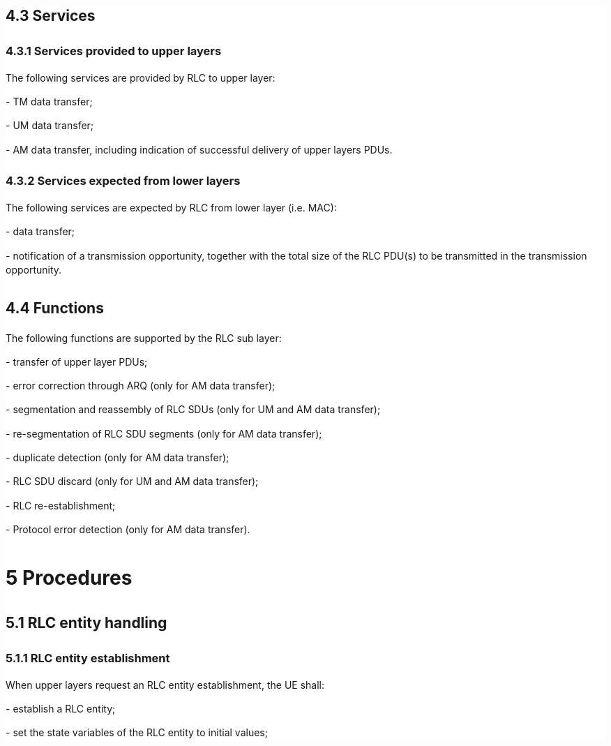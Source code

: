 4.3 Services
------------

### 4.3.1 Services provided to upper layers

The following services are provided by RLC to upper layer:

\- TM data transfer;

\- UM data transfer;

\- AM data transfer, including indication of successful delivery of
upper layers PDUs.

### 4.3.2 Services expected from lower layers

The following services are expected by RLC from lower layer (i.e. MAC):

\- data transfer;

\- notification of a transmission opportunity, together with the total
size of the RLC PDU(s) to be transmitted in the transmission
opportunity.

4.4 Functions
-------------

The following functions are supported by the RLC sub layer:

\- transfer of upper layer PDUs;

\- error correction through ARQ (only for AM data transfer);

\- segmentation and reassembly of RLC SDUs (only for UM and AM data
transfer);

\- re-segmentation of RLC SDU segments (only for AM data transfer);

\- duplicate detection (only for AM data transfer);

\- RLC SDU discard (only for UM and AM data transfer);

\- RLC re-establishment;

\- Protocol error detection (only for AM data transfer).

5 Procedures
============

5.1 RLC entity handling
-----------------------

### 5.1.1 RLC entity establishment

When upper layers request an RLC entity establishment, the UE shall:

\- establish a RLC entity;

\- set the state variables of the RLC entity to initial values;
